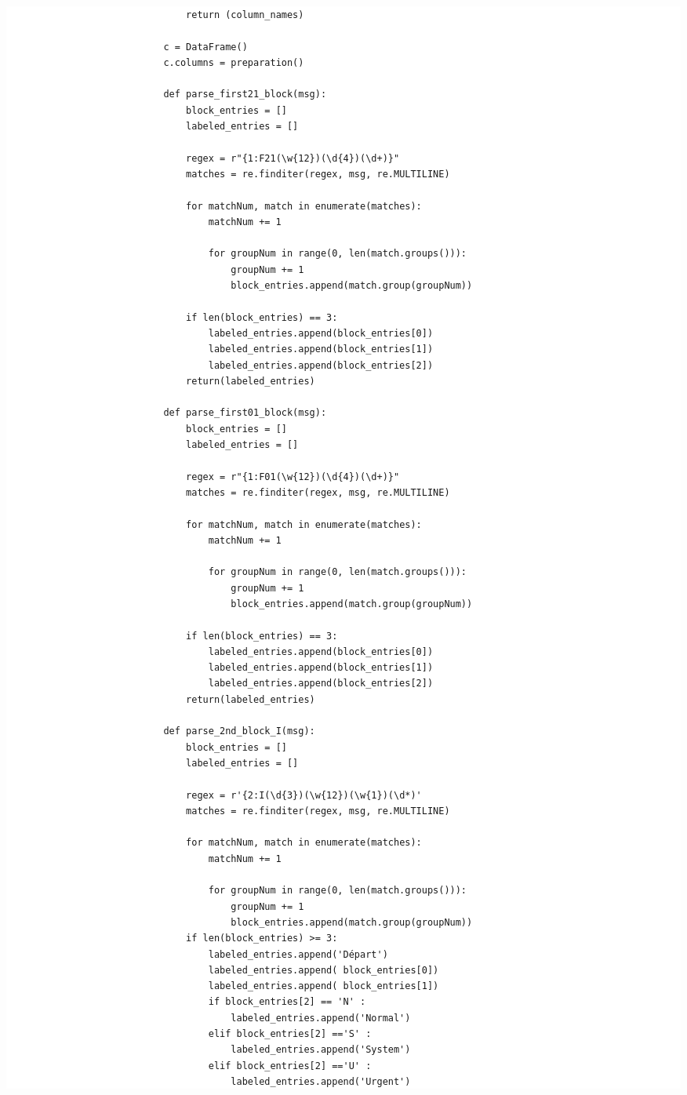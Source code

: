                                     return (column_names)

                                c = DataFrame()
                                c.columns = preparation()

                                def parse_first21_block(msg):
                                    block_entries = []
                                    labeled_entries = []

                                    regex = r"{1:F21(\w{12})(\d{4})(\d+)}"
                                    matches = re.finditer(regex, msg, re.MULTILINE)

                                    for matchNum, match in enumerate(matches):
                                        matchNum += 1

                                        for groupNum in range(0, len(match.groups())):
                                            groupNum += 1
                                            block_entries.append(match.group(groupNum))

                                    if len(block_entries) == 3:
                                        labeled_entries.append(block_entries[0])
                                        labeled_entries.append(block_entries[1])
                                        labeled_entries.append(block_entries[2])
                                    return(labeled_entries)

                                def parse_first01_block(msg):
                                    block_entries = []
                                    labeled_entries = []

                                    regex = r"{1:F01(\w{12})(\d{4})(\d+)}"
                                    matches = re.finditer(regex, msg, re.MULTILINE)

                                    for matchNum, match in enumerate(matches):
                                        matchNum += 1

                                        for groupNum in range(0, len(match.groups())):
                                            groupNum += 1
                                            block_entries.append(match.group(groupNum))

                                    if len(block_entries) == 3:
                                        labeled_entries.append(block_entries[0])
                                        labeled_entries.append(block_entries[1])
                                        labeled_entries.append(block_entries[2])
                                    return(labeled_entries)

                                def parse_2nd_block_I(msg):
                                    block_entries = []
                                    labeled_entries = []

                                    regex = r'{2:I(\d{3})(\w{12})(\w{1})(\d*)'
                                    matches = re.finditer(regex, msg, re.MULTILINE)

                                    for matchNum, match in enumerate(matches):
                                        matchNum += 1

                                        for groupNum in range(0, len(match.groups())):
                                            groupNum += 1
                                            block_entries.append(match.group(groupNum))
                                    if len(block_entries) >= 3:
                                        labeled_entries.append('Départ')
                                        labeled_entries.append( block_entries[0])
                                        labeled_entries.append( block_entries[1])
                                        if block_entries[2] == 'N' :
                                            labeled_entries.append('Normal')
                                        elif block_entries[2] =='S' :
                                            labeled_entries.append('System')
                                        elif block_entries[2] =='U' :
                                            labeled_entries.append('Urgent')
